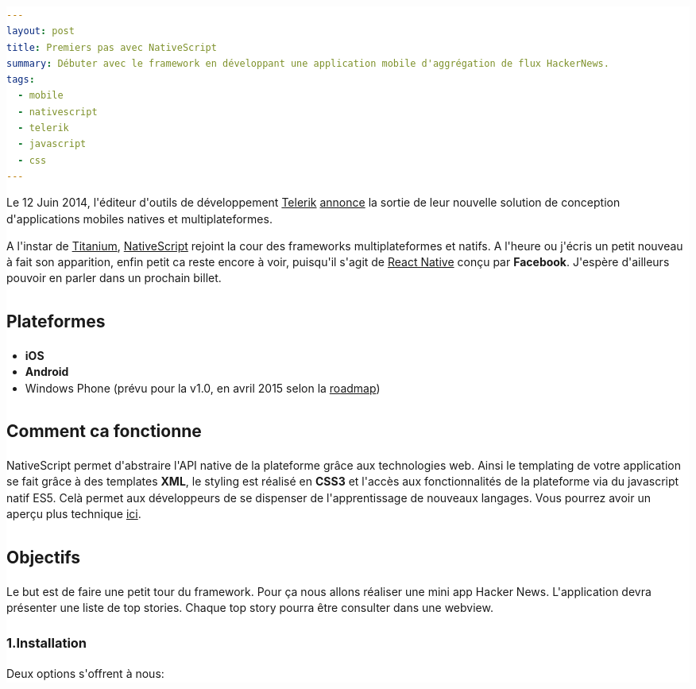 ```yaml
---
layout: post
title: Premiers pas avec NativeScript
summary: Débuter avec le framework en développant une application mobile d'aggrégation de flux HackerNews.
tags:
  - mobile
  - nativescript
  - telerik
  - javascript
  - css
---
```

Le 12 Juin 2014, l'éditeur d'outils de développement [Telerik](http://www.telerik.com/) [annonce](http://blogs.telerik.com/blogs/14-06-12/announcing-nativescript---cross-platform-framework-for-building-native-mobile-applications) la sortie de leur nouvelle solution de conception d'applications mobiles natives et multiplateformes.

A l'instar de [Titanium](http://www.appcelerator.com/titanium/), [NativeScript](https://www.nativescript.org/) rejoint la cour des frameworks multiplateformes et natifs.
A l'heure ou j'écris un petit nouveau à fait son apparition, enfin petit ca reste encore à voir, puisqu'il s'agit de [React Native](http://facebook.github.io/react-native/) conçu par **Facebook**. J'espère d'ailleurs pouvoir en parler dans un prochain billet.

## Plateformes

* **iOS**
* **Android**
* Windows Phone (prévu pour la v1.0, en avril 2015 selon la [roadmap](https://www.nativescript.org/roadmap))

## Comment ca fonctionne

NativeScript permet d'abstraire l'API native de la plateforme grâce aux technologies web. Ainsi le templating de votre application se fait grâce à des templates **XML**, le styling est réalisé en **CSS3** et l'accès aux fonctionnalités de la plateforme via du javascript natif ES5. Celà permet aux développeurs de se dispenser de l'apprentissage de nouveaux langages.
Vous pourrez avoir un aperçu plus technique [ici](http://javascript.developpez.com/actu/82307/Telerik-annonce-NativeScript-son-framework-Open-source-de-developpement-d-applications-mobiles-natives/).

## Objectifs

Le but est de faire une petit tour du framework. Pour ça nous allons réaliser une mini app Hacker News.
L'application devra présenter une liste de top stories. Chaque top story pourra être consulter dans une webview.

### 1.Installation

Deux options s'offrent à nous:
